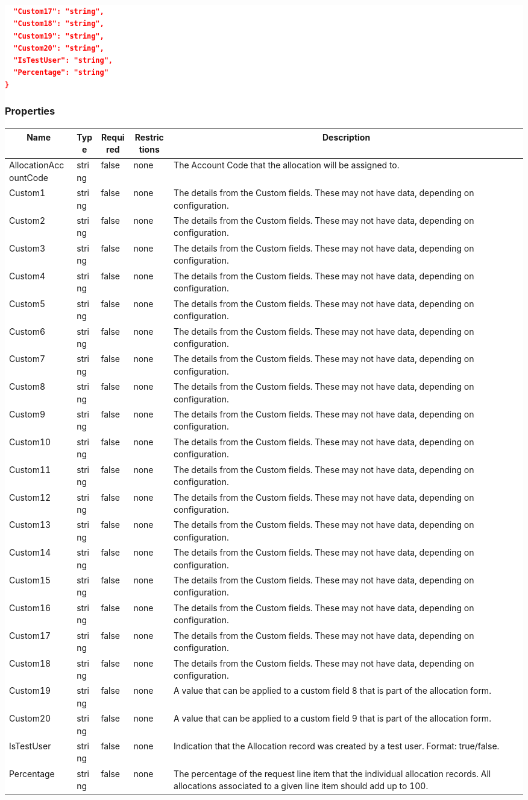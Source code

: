 ```json
  "Custom17": "string",
  "Custom18": "string",
  "Custom19": "string",
  "Custom20": "string",
  "IsTestUser": "string",
  "Percentage": "string"
}

```

### Properties

|Name|Type|Required|Restrictions|Description|
|---|---|---|---|---|
|AllocationAccountCode|string|false|none|The Account Code that the allocation will be assigned to.|
|Custom1|string|false|none|The details from the Custom fields. These may not have data, depending on configuration.|
|Custom2|string|false|none|The details from the Custom fields. These may not have data, depending on configuration.|
|Custom3|string|false|none|The details from the Custom fields. These may not have data, depending on configuration.|
|Custom4|string|false|none|The details from the Custom fields. These may not have data, depending on configuration.|
|Custom5|string|false|none|The details from the Custom fields. These may not have data, depending on configuration.|
|Custom6|string|false|none|The details from the Custom fields. These may not have data, depending on configuration.|
|Custom7|string|false|none|The details from the Custom fields. These may not have data, depending on configuration.|
|Custom8|string|false|none|The details from the Custom fields. These may not have data, depending on configuration.|
|Custom9|string|false|none|The details from the Custom fields. These may not have data, depending on configuration.|
|Custom10|string|false|none|The details from the Custom fields. These may not have data, depending on configuration.|
|Custom11|string|false|none|The details from the Custom fields. These may not have data, depending on configuration.|
|Custom12|string|false|none|The details from the Custom fields. These may not have data, depending on configuration.|
|Custom13|string|false|none|The details from the Custom fields. These may not have data, depending on configuration.|
|Custom14|string|false|none|The details from the Custom fields. These may not have data, depending on configuration.|
|Custom15|string|false|none|The details from the Custom fields. These may not have data, depending on configuration.|
|Custom16|string|false|none|The details from the Custom fields. These may not have data, depending on configuration.|
|Custom17|string|false|none|The details from the Custom fields. These may not have data, depending on configuration.|
|Custom18|string|false|none|The details from the Custom fields. These may not have data, depending on configuration.|
|Custom19|string|false|none|A value that can be applied to a custom field 8 that is part of the allocation form.|
|Custom20|string|false|none|A value that can be applied to a custom field 9 that is part of the allocation form.|
|IsTestUser|string|false|none|Indication that the Allocation record was created by a test user. Format: true/false.|
|Percentage|string|false|none|The percentage of the request line item that the individual allocation records. All allocations associated to a given line item should add up to 100.|
